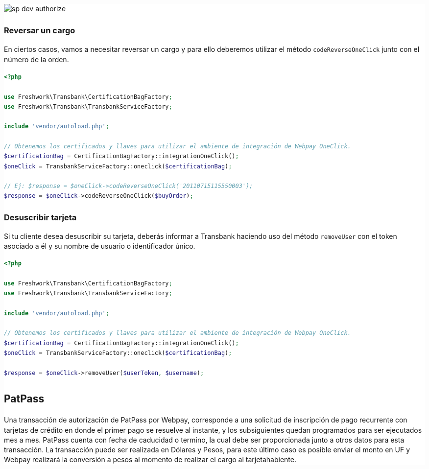 ```php  
```  
![sp dev authorize](https://cloud.githubusercontent.com/assets/1103494/16324927/158d7f80-3987-11e6-9966-c32bc55663fb.png)  
  
### Reversar un cargo  
En ciertos casos, vamos a necesitar reversar un cargo y para ello deberemos utilizar el método `codeReverseOneClick` junto con el número de la orden.   
  
``` php  
<?php  
  
use Freshwork\Transbank\CertificationBagFactory;  
use Freshwork\Transbank\TransbankServiceFactory;  
  
include 'vendor/autoload.php';  
  
// Obtenemos los certificados y llaves para utilizar el ambiente de integración de Webpay OneClick.  
$certificationBag = CertificationBagFactory::integrationOneClick();  
$oneClick = TransbankServiceFactory::oneclick($certificationBag);  
  
// Ej: $response = $oneClick->codeReverseOneClick('20110715115550003');  
$response = $oneClick->codeReverseOneClick($buyOrder);  
```  
### Desuscribir tarjeta  
Si tu cliente desea desuscribir su tarjeta, deberás informar a Transbank haciendo uso del método `removeUser` con el token asociado a él y su nombre de usuario o identificador único.  
  
``` php  
<?php  
  
use Freshwork\Transbank\CertificationBagFactory;  
use Freshwork\Transbank\TransbankServiceFactory;  
  
include 'vendor/autoload.php';  
  
// Obtenemos los certificados y llaves para utilizar el ambiente de integración de Webpay OneClick.  
$certificationBag = CertificationBagFactory::integrationOneClick();  
$oneClick = TransbankServiceFactory::oneclick($certificationBag);  
  
$response = $oneClick->removeUser($userToken, $username);  
```  
  
  
## PatPass  
Una transacción de autorización de PatPass por Webpay, corresponde a una solicitud de inscripción de pago recurrente con tarjetas de crédito en donde el primer pago se resuelve al instante, y los subsiguientes quedan programados para ser ejecutados mes a mes. PatPass cuenta con fecha de caducidad o termino, la cual debe ser proporcionada junto a otros datos para esta transacción. La transacción puede ser realizada en Dólares y Pesos, para este último caso es posible enviar el monto en UF y Webpay realizará la conversión a pesos al momento de realizar el cargo al tarjetahabiente.  
  
